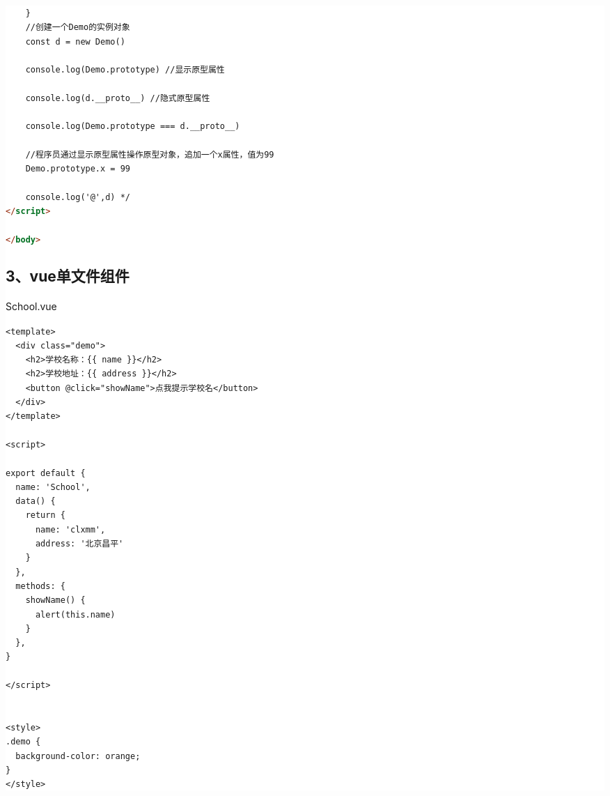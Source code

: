 ```html
    }
    //创建一个Demo的实例对象
    const d = new Demo()

    console.log(Demo.prototype) //显示原型属性

    console.log(d.__proto__) //隐式原型属性

    console.log(Demo.prototype === d.__proto__)

    //程序员通过显示原型属性操作原型对象，追加一个x属性，值为99
    Demo.prototype.x = 99

    console.log('@',d) */
</script>

</body>
```

## 3、vue单文件组件

School.vue

```vue
<template>
  <div class="demo">
    <h2>学校名称：{{ name }}</h2>
    <h2>学校地址：{{ address }}</h2>
    <button @click="showName">点我提示学校名</button>
  </div>
</template>

<script>

export default {
  name: 'School',
  data() {
    return {
      name: 'clxmm',
      address: '北京昌平'
    }
  },
  methods: {
    showName() {
      alert(this.name)
    }
  },
}

</script>


<style>
.demo {
  background-color: orange;
}
</style>
```
